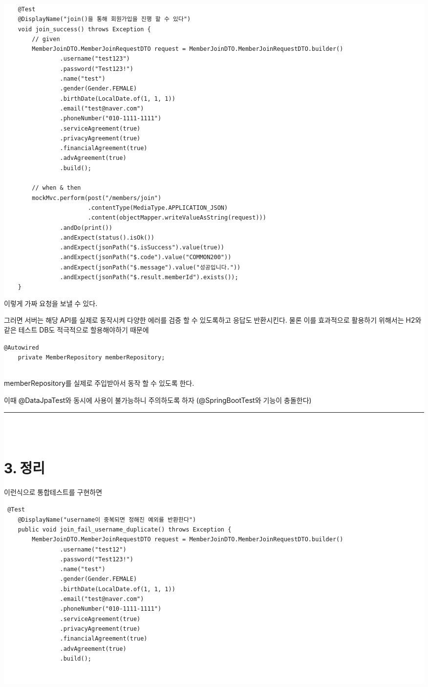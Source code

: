 <pre><code class="language-java">    @Test
    @DisplayName(&quot;join()을 통해 회원가입을 진행 할 수 있다&quot;)
    void join_success() throws Exception {
        // given
        MemberJoinDTO.MemberJoinRequestDTO request = MemberJoinDTO.MemberJoinRequestDTO.builder()
                .username(&quot;test123&quot;)
                .password(&quot;Test123!&quot;)
                .name(&quot;test&quot;)
                .gender(Gender.FEMALE)
                .birthDate(LocalDate.of(1, 1, 1))
                .email(&quot;test@naver.com&quot;)
                .phoneNumber(&quot;010-1111-1111&quot;)
                .serviceAgreement(true)
                .privacyAgreement(true)
                .financialAgreement(true)
                .advAgreement(true)
                .build();

        // when &amp; then
        mockMvc.perform(post(&quot;/members/join&quot;)
                        .contentType(MediaType.APPLICATION_JSON)
                        .content(objectMapper.writeValueAsString(request)))
                .andDo(print())
                .andExpect(status().isOk())
                .andExpect(jsonPath(&quot;$.isSuccess&quot;).value(true))
                .andExpect(jsonPath(&quot;$.code&quot;).value(&quot;COMMON200&quot;))
                .andExpect(jsonPath(&quot;$.message&quot;).value(&quot;성공입니다.&quot;))
                .andExpect(jsonPath(&quot;$.result.memberId&quot;).exists());
    }</code></pre>
<p>이렇게 가짜 요청을 보낼 수 있다.
<br /></p>
<p>그러면 서버는 해당 API를 실제로 동작시켜 다양한 에러를 검증 할 수 있도록하고 응답도 반환시킨다.
물론 이를 효과적으로 활용하기 위해서는 H2와 같은 테스트 DB도 적극적으로 할용해야하기 때문에</p>
<pre><code class="language-java">@Autowired
    private MemberRepository memberRepository;</code></pre>
<br />
memberRepository를 실제로 주입받아서 동작 할 수 있도록 한다.

<p>이때 @DataJpaTest와 동시에 사용이 불가능하니 주의하도록 하자 (@SpringBootTest와 기능이 충돌한다)</p>
<hr />
<p><br /><br /></p>
<h1 id="3-정리">3. 정리</h1>
<p>이런식으로 통합테스트를 구현하면</p>
<pre><code class="language-java"> @Test
    @DisplayName(&quot;username이 중복되면 정해진 예외를 반환한다&quot;)
    public void join_fail_username_duplicate() throws Exception {
        MemberJoinDTO.MemberJoinRequestDTO request = MemberJoinDTO.MemberJoinRequestDTO.builder()
                .username(&quot;test12&quot;)
                .password(&quot;Test123!&quot;)
                .name(&quot;test&quot;)
                .gender(Gender.FEMALE)
                .birthDate(LocalDate.of(1, 1, 1))
                .email(&quot;test@naver.com&quot;)
                .phoneNumber(&quot;010-1111-1111&quot;)
                .serviceAgreement(true)
                .privacyAgreement(true)
                .financialAgreement(true)
                .advAgreement(true)
                .build();
